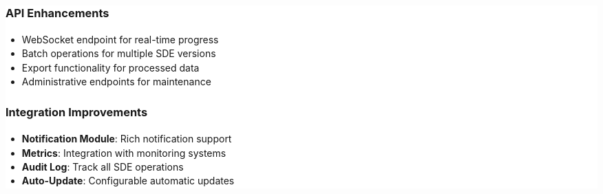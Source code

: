 ### API Enhancements
- WebSocket endpoint for real-time progress
- Batch operations for multiple SDE versions
- Export functionality for processed data
- Administrative endpoints for maintenance

### Integration Improvements
- **Notification Module**: Rich notification support
- **Metrics**: Integration with monitoring systems
- **Audit Log**: Track all SDE operations
- **Auto-Update**: Configurable automatic updates